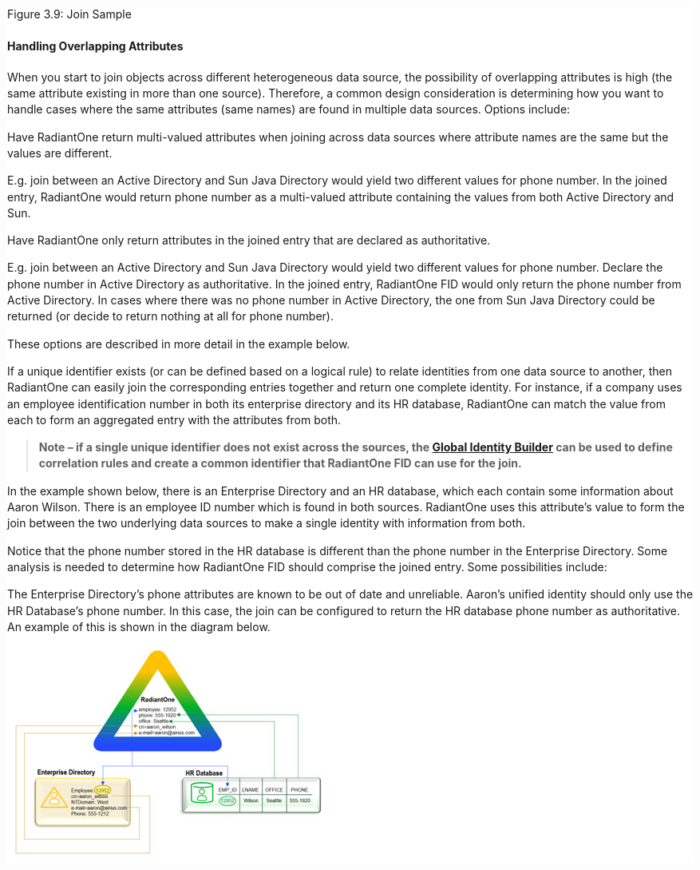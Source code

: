 Figure 3.9: Join Sample

#### Handling Overlapping Attributes

When you start to join objects across different heterogeneous data source, the possibility of overlapping attributes is high (the same attribute existing in more than one source). Therefore, a common design consideration is determining how you want to handle cases where the same attributes (same names) are found in multiple data sources. Options include:

Have RadiantOne return multi-valued attributes when joining across data sources where attribute names are the same but the values are different.

E.g. join between an Active Directory and Sun Java Directory would yield two different values for phone number. In the joined entry, RadiantOne would return phone number as a multi-valued attribute containing the values from both Active Directory and Sun.

Have RadiantOne only return attributes in the joined entry that are declared as authoritative.

E.g. join between an Active Directory and Sun Java Directory would yield two different values for phone number. Declare the phone number in Active Directory as authoritative. In the joined entry, RadiantOne FID would only return the phone number from Active Directory. In cases where there was no phone number in Active Directory, the one from Sun Java Directory could be returned (or decide to return nothing at all for phone number).

These options are described in more detail in the example below.

If a unique identifier exists (or can be defined based on a logical rule) to relate identities from one data source to another, then RadiantOne can easily join the corresponding entries together and return one complete identity. For instance, if a company uses an employee identification number in both its enterprise directory and its HR database, RadiantOne can match the value from each to form an aggregated entry with the attributes from both.

>**Note – if a single unique identifier does not exist across the sources, the [Global Identity Builder](05-getting-started-with-radiantone.md#global-identity-builder) can be used to define correlation rules and create a common identifier that RadiantOne FID can use for the join.**

In the example shown below, there is an Enterprise Directory and an HR database, which each contain some information about Aaron Wilson. There is an employee ID number which is found in both sources. RadiantOne uses this attribute’s value to form the join between the two underlying data sources to make a single identity with information from both.

Notice that the phone number stored in the HR database is different than the phone number in the Enterprise Directory. Some analysis is needed to determine how RadiantOne FID should comprise the joined entry. Some possibilities include:

The Enterprise Directory’s phone attributes are known to be out of date and unreliable. Aaron’s unified identity should only use the HR Database’s phone number. In this case, the join can be configured to return the HR database phone number as authoritative. An example of this is shown in the diagram below.

![An image showing ](Media/Image3.10.jpg)
